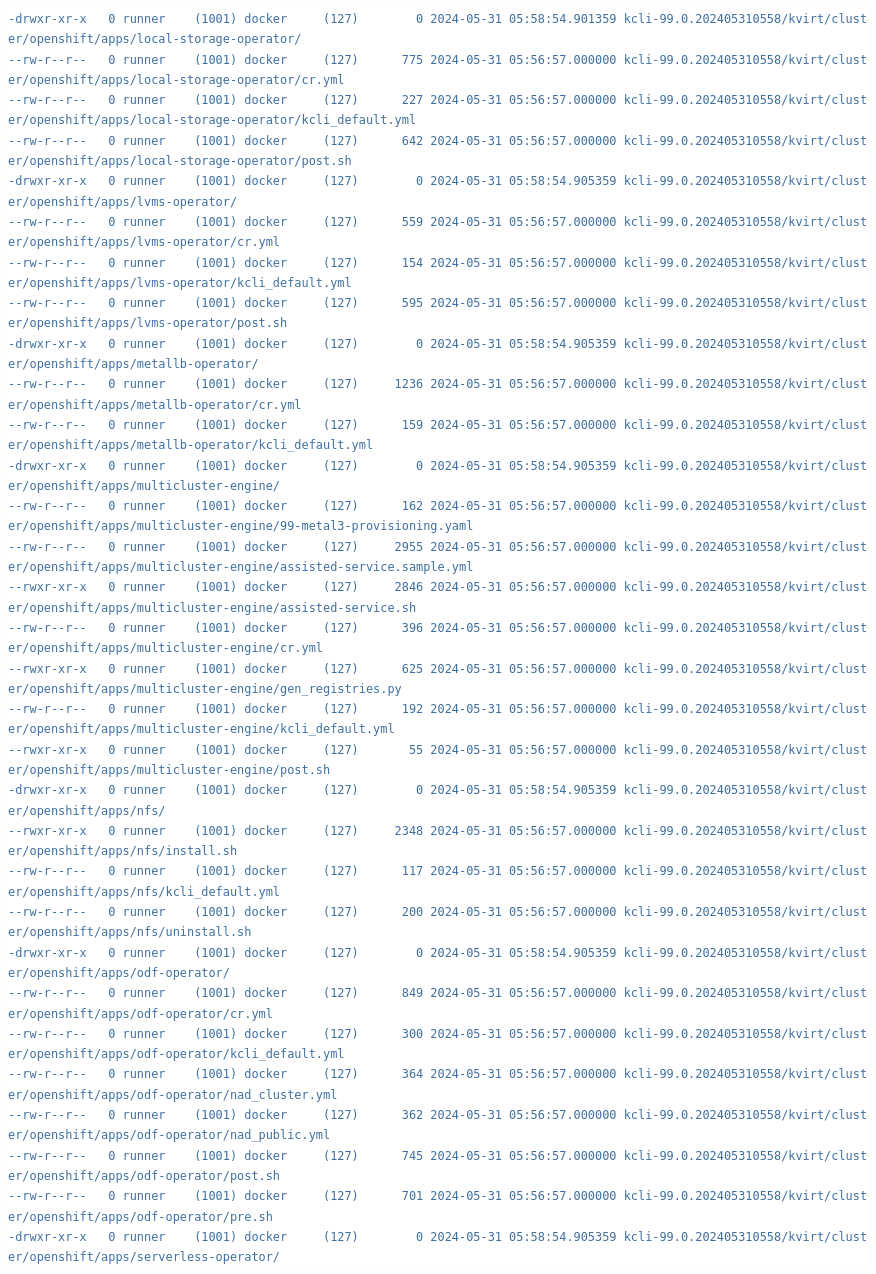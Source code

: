 ```diff
-drwxr-xr-x   0 runner    (1001) docker     (127)        0 2024-05-31 05:58:54.901359 kcli-99.0.202405310558/kvirt/cluster/openshift/apps/local-storage-operator/
--rw-r--r--   0 runner    (1001) docker     (127)      775 2024-05-31 05:56:57.000000 kcli-99.0.202405310558/kvirt/cluster/openshift/apps/local-storage-operator/cr.yml
--rw-r--r--   0 runner    (1001) docker     (127)      227 2024-05-31 05:56:57.000000 kcli-99.0.202405310558/kvirt/cluster/openshift/apps/local-storage-operator/kcli_default.yml
--rw-r--r--   0 runner    (1001) docker     (127)      642 2024-05-31 05:56:57.000000 kcli-99.0.202405310558/kvirt/cluster/openshift/apps/local-storage-operator/post.sh
-drwxr-xr-x   0 runner    (1001) docker     (127)        0 2024-05-31 05:58:54.905359 kcli-99.0.202405310558/kvirt/cluster/openshift/apps/lvms-operator/
--rw-r--r--   0 runner    (1001) docker     (127)      559 2024-05-31 05:56:57.000000 kcli-99.0.202405310558/kvirt/cluster/openshift/apps/lvms-operator/cr.yml
--rw-r--r--   0 runner    (1001) docker     (127)      154 2024-05-31 05:56:57.000000 kcli-99.0.202405310558/kvirt/cluster/openshift/apps/lvms-operator/kcli_default.yml
--rw-r--r--   0 runner    (1001) docker     (127)      595 2024-05-31 05:56:57.000000 kcli-99.0.202405310558/kvirt/cluster/openshift/apps/lvms-operator/post.sh
-drwxr-xr-x   0 runner    (1001) docker     (127)        0 2024-05-31 05:58:54.905359 kcli-99.0.202405310558/kvirt/cluster/openshift/apps/metallb-operator/
--rw-r--r--   0 runner    (1001) docker     (127)     1236 2024-05-31 05:56:57.000000 kcli-99.0.202405310558/kvirt/cluster/openshift/apps/metallb-operator/cr.yml
--rw-r--r--   0 runner    (1001) docker     (127)      159 2024-05-31 05:56:57.000000 kcli-99.0.202405310558/kvirt/cluster/openshift/apps/metallb-operator/kcli_default.yml
-drwxr-xr-x   0 runner    (1001) docker     (127)        0 2024-05-31 05:58:54.905359 kcli-99.0.202405310558/kvirt/cluster/openshift/apps/multicluster-engine/
--rw-r--r--   0 runner    (1001) docker     (127)      162 2024-05-31 05:56:57.000000 kcli-99.0.202405310558/kvirt/cluster/openshift/apps/multicluster-engine/99-metal3-provisioning.yaml
--rw-r--r--   0 runner    (1001) docker     (127)     2955 2024-05-31 05:56:57.000000 kcli-99.0.202405310558/kvirt/cluster/openshift/apps/multicluster-engine/assisted-service.sample.yml
--rwxr-xr-x   0 runner    (1001) docker     (127)     2846 2024-05-31 05:56:57.000000 kcli-99.0.202405310558/kvirt/cluster/openshift/apps/multicluster-engine/assisted-service.sh
--rw-r--r--   0 runner    (1001) docker     (127)      396 2024-05-31 05:56:57.000000 kcli-99.0.202405310558/kvirt/cluster/openshift/apps/multicluster-engine/cr.yml
--rwxr-xr-x   0 runner    (1001) docker     (127)      625 2024-05-31 05:56:57.000000 kcli-99.0.202405310558/kvirt/cluster/openshift/apps/multicluster-engine/gen_registries.py
--rw-r--r--   0 runner    (1001) docker     (127)      192 2024-05-31 05:56:57.000000 kcli-99.0.202405310558/kvirt/cluster/openshift/apps/multicluster-engine/kcli_default.yml
--rwxr-xr-x   0 runner    (1001) docker     (127)       55 2024-05-31 05:56:57.000000 kcli-99.0.202405310558/kvirt/cluster/openshift/apps/multicluster-engine/post.sh
-drwxr-xr-x   0 runner    (1001) docker     (127)        0 2024-05-31 05:58:54.905359 kcli-99.0.202405310558/kvirt/cluster/openshift/apps/nfs/
--rwxr-xr-x   0 runner    (1001) docker     (127)     2348 2024-05-31 05:56:57.000000 kcli-99.0.202405310558/kvirt/cluster/openshift/apps/nfs/install.sh
--rw-r--r--   0 runner    (1001) docker     (127)      117 2024-05-31 05:56:57.000000 kcli-99.0.202405310558/kvirt/cluster/openshift/apps/nfs/kcli_default.yml
--rw-r--r--   0 runner    (1001) docker     (127)      200 2024-05-31 05:56:57.000000 kcli-99.0.202405310558/kvirt/cluster/openshift/apps/nfs/uninstall.sh
-drwxr-xr-x   0 runner    (1001) docker     (127)        0 2024-05-31 05:58:54.905359 kcli-99.0.202405310558/kvirt/cluster/openshift/apps/odf-operator/
--rw-r--r--   0 runner    (1001) docker     (127)      849 2024-05-31 05:56:57.000000 kcli-99.0.202405310558/kvirt/cluster/openshift/apps/odf-operator/cr.yml
--rw-r--r--   0 runner    (1001) docker     (127)      300 2024-05-31 05:56:57.000000 kcli-99.0.202405310558/kvirt/cluster/openshift/apps/odf-operator/kcli_default.yml
--rw-r--r--   0 runner    (1001) docker     (127)      364 2024-05-31 05:56:57.000000 kcli-99.0.202405310558/kvirt/cluster/openshift/apps/odf-operator/nad_cluster.yml
--rw-r--r--   0 runner    (1001) docker     (127)      362 2024-05-31 05:56:57.000000 kcli-99.0.202405310558/kvirt/cluster/openshift/apps/odf-operator/nad_public.yml
--rw-r--r--   0 runner    (1001) docker     (127)      745 2024-05-31 05:56:57.000000 kcli-99.0.202405310558/kvirt/cluster/openshift/apps/odf-operator/post.sh
--rw-r--r--   0 runner    (1001) docker     (127)      701 2024-05-31 05:56:57.000000 kcli-99.0.202405310558/kvirt/cluster/openshift/apps/odf-operator/pre.sh
-drwxr-xr-x   0 runner    (1001) docker     (127)        0 2024-05-31 05:58:54.905359 kcli-99.0.202405310558/kvirt/cluster/openshift/apps/serverless-operator/
```